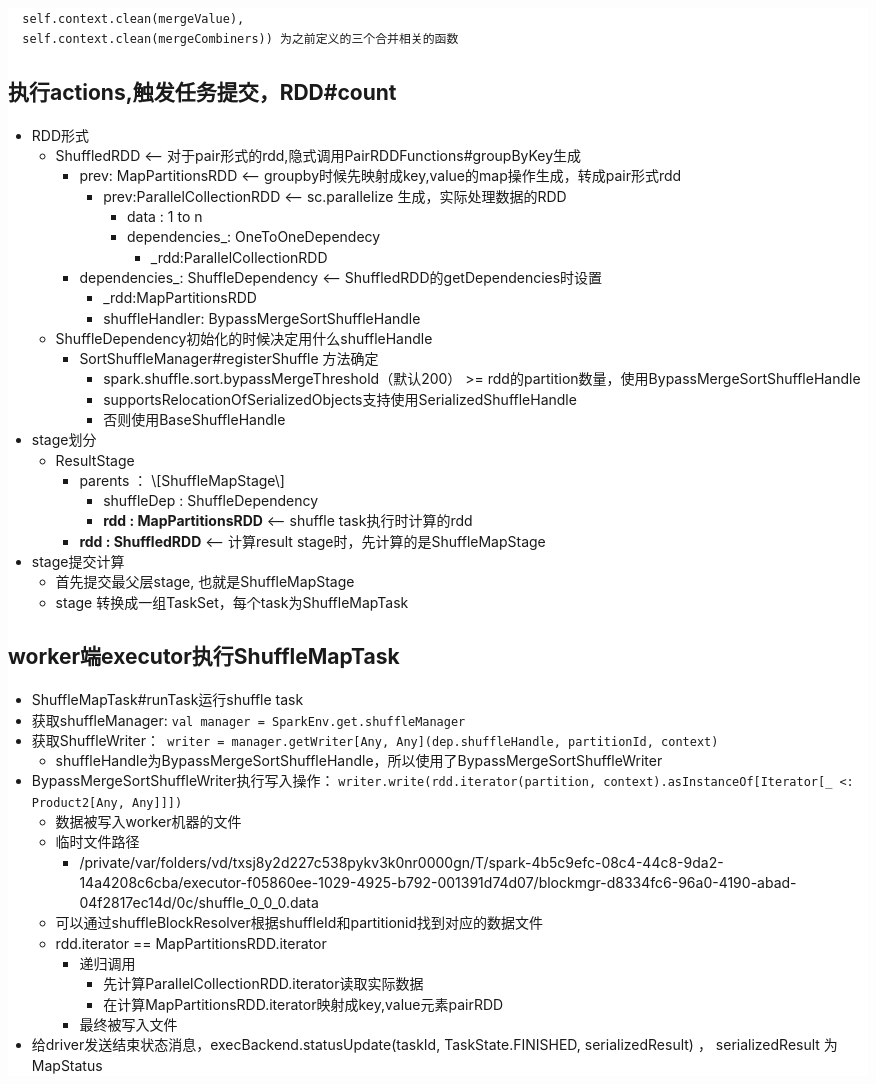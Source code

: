       self.context.clean(mergeValue),
      self.context.clean(mergeCombiners)) 为之前定义的三个合并相关的函数

##  执行actions,触发任务提交，RDD#count
*   RDD形式
    -   ShuffledRDD  <-- 对于pair形式的rdd,隐式调用PairRDDFunctions#groupByKey生成
        +   prev: MapPartitionsRDD <-- groupby时候先映射成key,value的map操作生成，转成pair形式rdd
            *   prev:ParallelCollectionRDD <-- sc.parallelize 生成，实际处理数据的RDD
                -   data : 1 to n
                -   dependencies_: OneToOneDependecy
                    +   _rdd:ParallelCollectionRDD
        +   dependencies_: ShuffleDependency <-- ShuffledRDD的getDependencies时设置
            *   _rdd:MapPartitionsRDD
            *   shuffleHandler: BypassMergeSortShuffleHandle
    -   ShuffleDependency初始化的时候决定用什么shuffleHandle
        +   SortShuffleManager#registerShuffle 方法确定
            *   spark.shuffle.sort.bypassMergeThreshold（默认200） >= rdd的partition数量，使用BypassMergeSortShuffleHandle
            *   supportsRelocationOfSerializedObjects支持使用SerializedShuffleHandle
            *   否则使用BaseShuffleHandle
*   stage划分
    -   ResultStage
        +   parents ： \\[ShuffleMapStage\\]
            *   shuffleDep :  ShuffleDependency
            *   **rdd : MapPartitionsRDD**  <-- shuffle task执行时计算的rdd
        +   **rdd : ShuffledRDD**  <-- 计算result stage时，先计算的是ShuffleMapStage
*   stage提交计算
    -   首先提交最父层stage, 也就是ShuffleMapStage
    -   stage 转换成一组TaskSet，每个task为ShuffleMapTask

## worker端executor执行ShuffleMapTask
*   ShuffleMapTask#runTask运行shuffle task
*   获取shuffleManager: `val manager = SparkEnv.get.shuffleManager`
*   获取ShuffleWriter：` writer = manager.getWriter[Any, Any](dep.shuffleHandle, partitionId, context)`
    -   shuffleHandle为BypassMergeSortShuffleHandle，所以使用了BypassMergeSortShuffleWriter
*   BypassMergeSortShuffleWriter执行写入操作： `writer.write(rdd.iterator(partition, context).asInstanceOf[Iterator[_ <: Product2[Any, Any]]])`
    -   数据被写入worker机器的文件
    -   临时文件路径
        +   /private/var/folders/vd/txsj8y2d227c538pykv3k0nr0000gn/T/spark-4b5c9efc-08c4-44c8-9da2-14a4208c6cba/executor-f05860ee-1029-4925-b792-001391d74d07/blockmgr-d8334fc6-96a0-4190-abad-04f2817ec14d/0c/shuffle_0_0_0.data
    -   可以通过shuffleBlockResolver根据shuffleId和partitionid找到对应的数据文件
    -   rdd.iterator == MapPartitionsRDD.iterator
        +   递归调用
            -   先计算ParallelCollectionRDD.iterator读取实际数据
            -   在计算MapPartitionsRDD.iterator映射成key,value元素pairRDD
        +   最终被写入文件
*    给driver发送结束状态消息，execBackend.statusUpdate(taskId, TaskState.FINISHED, serializedResult)  ， serializedResult 为MapStatus 
